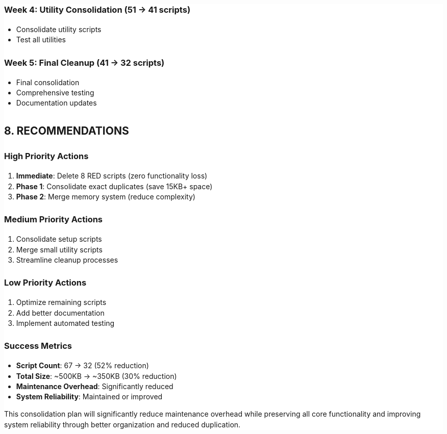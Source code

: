 ### Week 4: Utility Consolidation (51 → 41 scripts)
- Consolidate utility scripts
- Test all utilities

### Week 5: Final Cleanup (41 → 32 scripts)
- Final consolidation
- Comprehensive testing
- Documentation updates

## 8. RECOMMENDATIONS

### High Priority Actions
1. **Immediate**: Delete 8 RED scripts (zero functionality loss)
2. **Phase 1**: Consolidate exact duplicates (save 15KB+ space)
3. **Phase 2**: Merge memory system (reduce complexity)

### Medium Priority Actions
1. Consolidate setup scripts
2. Merge small utility scripts
3. Streamline cleanup processes

### Low Priority Actions
1. Optimize remaining scripts
2. Add better documentation
3. Implement automated testing

### Success Metrics
- **Script Count**: 67 → 32 (52% reduction)
- **Total Size**: ~500KB → ~350KB (30% reduction)
- **Maintenance Overhead**: Significantly reduced
- **System Reliability**: Maintained or improved

This consolidation plan will significantly reduce maintenance overhead while preserving all core functionality and improving system reliability through better organization and reduced duplication.
